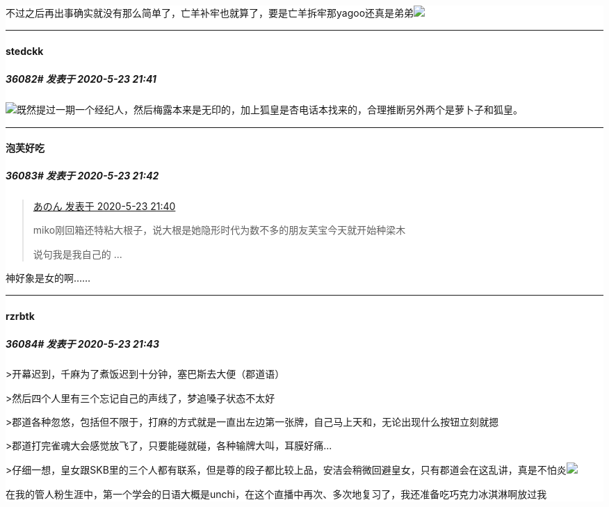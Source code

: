 不过之后再出事确实就没有那么简单了，亡羊补牢也就算了，要是亡羊拆牢那yagoo还真是弟弟<img src="https://static.saraba1st.com/image/smiley/face2017/049.png" referrerpolicy="no-referrer">







-----

####  stedckk  
##### 36082#       发表于 2020-5-23 21:41



<img src="https://static.saraba1st.com/image/smiley/face2017/019.png" referrerpolicy="no-referrer">既然提过一期一个经纪人，然后梅露本来是无印的，加上狐皇是杏电话本找来的，合理推断另外两个是萝卜子和狐皇。







-----

####  泡芙好吃  
##### 36083#       发表于 2020-5-23 21:42



<blockquote><a href="httphttps://bbs.saraba1st.com/2b/forum.php?mod=redirect&amp;goto=findpost&amp;pid=47533737&amp;ptid=1924531" target="_blank">あのん 发表于 2020-5-23 21:40</a>

miko刚回箱还特粘大根子，说大根是她隐形时代为数不多的朋友芙宝今天就开始种梁木

说句我是我自己的 ...</blockquote>
神好象是女的啊……







-----

####  rzrbtk  
##### 36084#       发表于 2020-5-23 21:43




&gt;开幕迟到，千麻为了煮饭迟到十分钟，塞巴斯去大便（郡道语）

&gt;然后四个人里有三个忘记自己的声线了，梦追嗓子状态不太好

&gt;郡道各种忽悠，包括但不限于，打麻的方式就是一直出左边第一张牌，自己马上天和，无论出现什么按钮立刻就摁

&gt;郡道打完雀魂大会感觉放飞了，只要能碰就碰，各种输牌大叫，耳膜好痛...

&gt;仔细一想，皇女跟SKB里的三个人都有联系，但是尊的段子都比较上品，安洁会稍微回避皇女，只有郡道会在这乱讲，真是不怕炎<img src="https://static.saraba1st.com/image/smiley/face2017/066.png" referrerpolicy="no-referrer">

在我的管人粉生涯中，第一个学会的日语大概是unchi，在这个直播中再次、多次地复习了，我还准备吃巧克力冰淇淋啊放过我


